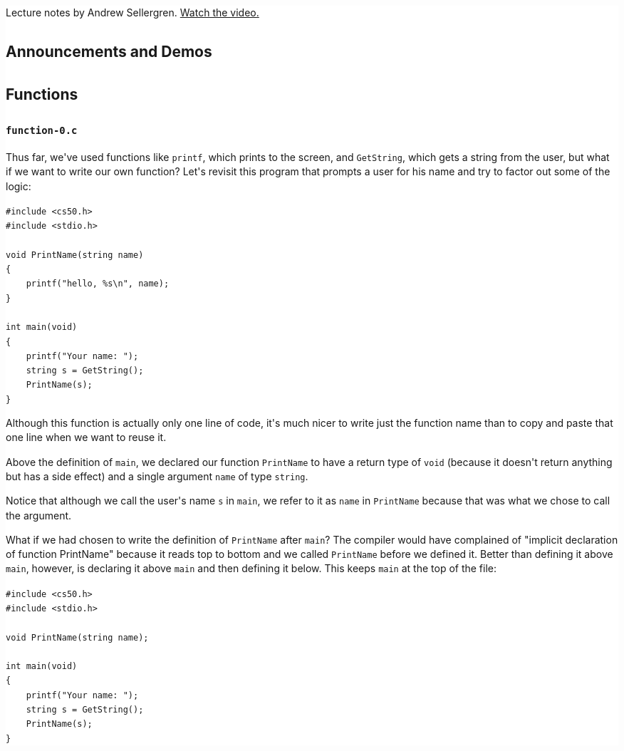 Lecture notes by Andrew Sellergren. [Watch the video.](http://cs50.tv/2013/fall/lectures/2/w/)

## Announcements and Demos

## Functions

### `function-0.c`

Thus far, we've used functions like `printf`, which prints to the screen, and
`GetString`, which gets a string from the user, but what if we want to write
our own function? Let's revisit this program that prompts a user for his name
and try to factor out some of the logic:

	#include <cs50.h>
	#include <stdio.h>

	void PrintName(string name)
	{
	    printf("hello, %s\n", name);
	}

	int main(void)
	{
	    printf("Your name: ");
	    string s = GetString();
	    PrintName(s);
	}

Although this function is actually only one line of code, it's much nicer to
write just the function name than to copy and paste that one line when we
want to reuse it.

Above the definition of `main`, we declared our function `PrintName` to have
a return type of `void` (because it doesn't return anything but has a side
effect) and a single argument `name` of type `string`.

Notice that although we call the user's name `s` in `main`, we refer to it as
`name` in `PrintName` because that was what we chose to call the argument.

What if we had chosen to write the definition of `PrintName` after `main`?
The compiler would have complained of "implicit declaration of function
PrintName" because it reads top to bottom and we called `PrintName` before we
defined it. Better than defining it above `main`, however, is declaring it
above `main` and then defining it below. This keeps `main` at the top of the
file:

	#include <cs50.h>
	#include <stdio.h>

	void PrintName(string name);

	int main(void)
	{
	    printf("Your name: ");
	    string s = GetString();
	    PrintName(s);
	}
